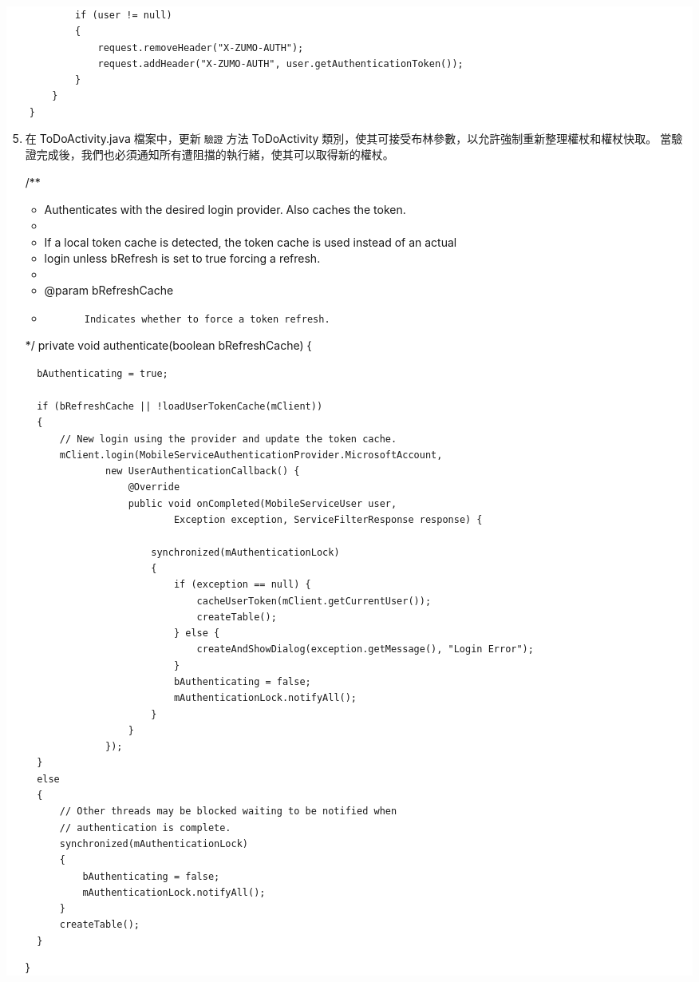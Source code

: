                 if (user != null)
                {
                    request.removeHeader("X-ZUMO-AUTH");
                    request.addHeader("X-ZUMO-AUTH", user.getAuthenticationToken());
                }
            }
        }

5. 在 ToDoActivity.java 檔案中，更新 `驗證` 方法 ToDoActivity 類別，使其可接受布林參數，以允許強制重新整理權杖和權杖快取。 當驗證完成後，我們也必須通知所有遭阻擋的執行緒，使其可以取得新的權杖。

     /**
      * Authenticates with the desired login provider. Also caches the token. 
      * 
      * If a local token cache is detected, the token cache is used instead of an actual 
      * login unless bRefresh is set to true forcing a refresh.
      * 
      * @param bRefreshCache
      *            Indicates whether to force a token refresh. 
      */
     private void authenticate(boolean bRefreshCache) {
    
         bAuthenticating = true;
    
         if (bRefreshCache || !loadUserTokenCache(mClient))
         {
             // New login using the provider and update the token cache.
             mClient.login(MobileServiceAuthenticationProvider.MicrosoftAccount,
                     new UserAuthenticationCallback() {
                         @Override
                         public void onCompleted(MobileServiceUser user,
                                 Exception exception, ServiceFilterResponse response) {
    
                             synchronized(mAuthenticationLock)
                             {
                                 if (exception == null) {
                                     cacheUserToken(mClient.getCurrentUser());
                                     createTable();
                                 } else {
                                     createAndShowDialog(exception.getMessage(), "Login Error");
                                 }
                                 bAuthenticating = false;
                                 mAuthenticationLock.notifyAll();
                             }
                         }
                     });
         }
         else
         {
             // Other threads may be blocked waiting to be notified when 
             // authentication is complete.
             synchronized(mAuthenticationLock)
             {
                 bAuthenticating = false;
                 mAuthenticationLock.notifyAll();
             }
             createTable();
         }
     }   
